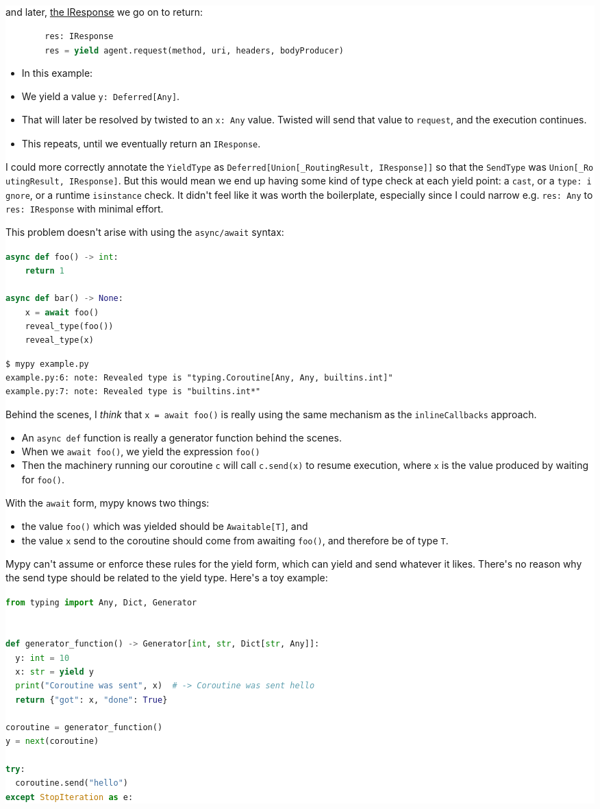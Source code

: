 and later, [the IResponse](https://github.com/matrix-org/sydent/blob/e4b4dbbdf25255d19effceae7061ad9b3eefc374/sydent/http/matrixfederationagent.py#L194-L195) we go on to return:

```python
        res: IResponse
        res = yield agent.request(method, uri, headers, bodyProducer)
```
- In this example:

- We yield a value `y: Deferred[Any]`.
- That will later be resolved by twisted to an `x: Any` value. Twisted will send that value to `request`, and the execution continues.
- This repeats, until we eventually return an `IResponse`.

I could more correctly annotate the `YieldType` as `Deferred[Union[_RoutingResult, IResponse]]` so that the `SendType` was `Union[_RoutingResult, IResponse]`. But this would mean we end up having some kind of type check at each yield point: a `cast`, or a `type: ignore`, or a runtime `isinstance` check. It didn't feel like it was worth the boilerplate, especially since I could narrow e.g. `res: Any` to `res: IResponse` with minimal effort.

This problem doesn't arise with using the `async/await` syntax:

```python
async def foo() -> int:
    return 1

async def bar() -> None:
    x = await foo()
    reveal_type(foo())
    reveal_type(x)
```

```
$ mypy example.py
example.py:6: note: Revealed type is "typing.Coroutine[Any, Any, builtins.int]"
example.py:7: note: Revealed type is "builtins.int*"
```

Behind the scenes, I _think_ that `x = await foo()` is really using the same mechanism as the `inlineCallbacks` approach.
- An `async def` function is really a generator function behind the scenes.
- When we `await foo()`, we yield the expression `foo()`
- Then the machinery running our coroutine `c` will call `c.send(x)` to resume execution, where `x` is the value produced by waiting for `foo()`.

With the `await` form, mypy knows two things:
- the value `foo()` which was yielded should be `Awaitable[T]`, and
- the value `x` send to the coroutine should come from awaiting `foo()`, and therefore be of type `T`.

Mypy can't assume or enforce these rules for the yield form, which can yield and send whatever it likes. There's no reason why the send type should be related to the yield type. Here's a toy example:

```python
from typing import Any, Dict, Generator


def generator_function() -> Generator[int, str, Dict[str, Any]]:
  y: int = 10
  x: str = yield y
  print("Coroutine was sent", x)  # -> Coroutine was sent hello
  return {"got": x, "done": True}

coroutine = generator_function()
y = next(coroutine)

try:
  coroutine.send("hello")
except StopIteration as e:
```